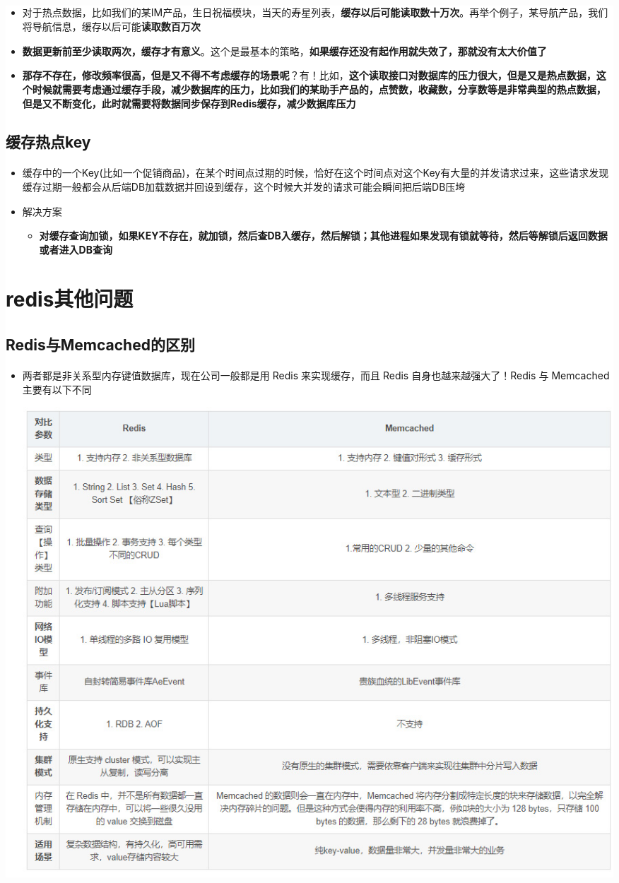 * 对于热点数据，比如我们的某IM产品，生日祝福模块，当天的寿星列表，**缓存以后可能读取数十万次**。再举个例子，某导航产品，我们将导航信息，缓存以后可能**读取数百万次**

* **数据更新前至少读取两次，缓存才有意义**。这个是最基本的策略，**如果缓存还没有起作用就失效了，那就没有太大价值了**

* **那存不存在，修改频率很高，但是又不得不考虑缓存的场景呢**？有！比如，**这个读取接口对数据库的压力很大，但是又是热点数据，这个时候就需要考虑通过缓存手段，减少数据库的压力，比如我们的某助手产品的，点赞数，收藏数，分享数等是非常典型的热点数据，但是又不断变化，此时就需要将数据同步保存到Redis缓存，减少数据库压力**

## 缓存热点key

* 缓存中的一个Key(比如一个促销商品)，在某个时间点过期的时候，恰好在这个时间点对这个Key有大量的并发请求过来，这些请求发现缓存过期一般都会从后端DB加载数据并回设到缓存，这个时候大并发的请求可能会瞬间把后端DB压垮

* 解决方案
  * **对缓存查询加锁，如果KEY不存在，就加锁，然后查DB入缓存，然后解锁；其他进程如果发现有锁就等待，然后等解锁后返回数据或者进入DB查询**

# redis其他问题

## Redis与Memcached的区别

* 两者都是非关系型内存键值数据库，现在公司一般都是用 Redis 来实现缓存，而且 Redis 自身也越来越强大了！Redis 与 Memcached 主要有以下不同

  ![diff](imgs/database/diff.jpg)
